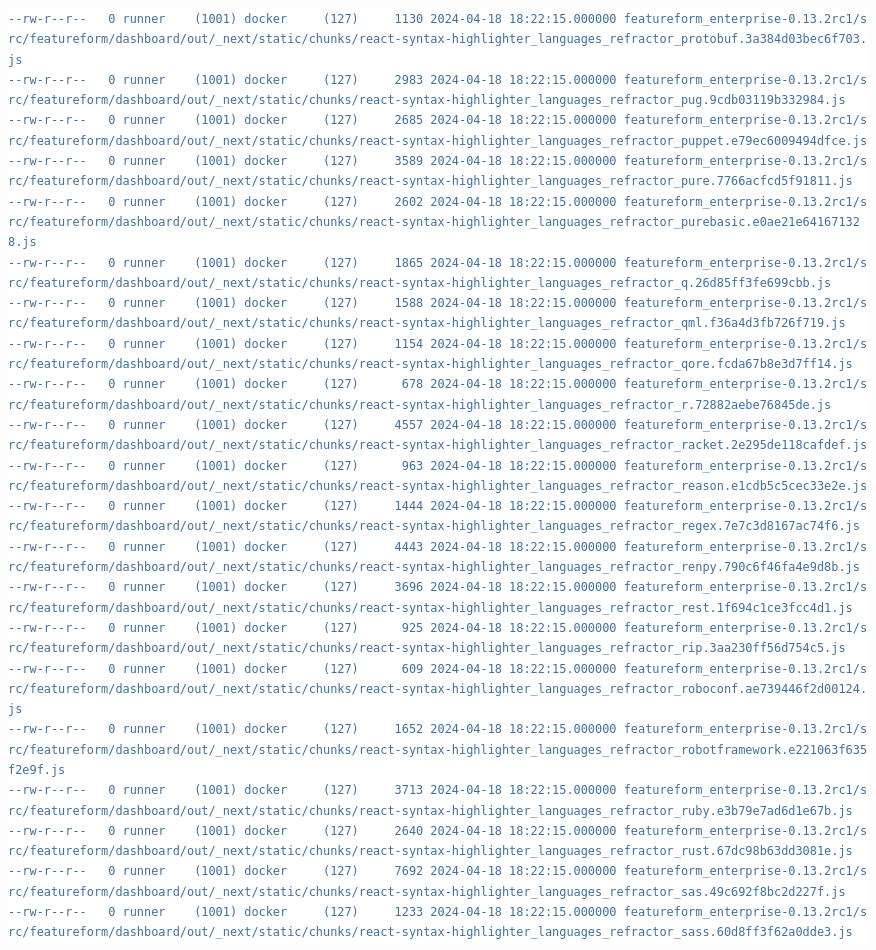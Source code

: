 ```diff
--rw-r--r--   0 runner    (1001) docker     (127)     1130 2024-04-18 18:22:15.000000 featureform_enterprise-0.13.2rc1/src/featureform/dashboard/out/_next/static/chunks/react-syntax-highlighter_languages_refractor_protobuf.3a384d03bec6f703.js
--rw-r--r--   0 runner    (1001) docker     (127)     2983 2024-04-18 18:22:15.000000 featureform_enterprise-0.13.2rc1/src/featureform/dashboard/out/_next/static/chunks/react-syntax-highlighter_languages_refractor_pug.9cdb03119b332984.js
--rw-r--r--   0 runner    (1001) docker     (127)     2685 2024-04-18 18:22:15.000000 featureform_enterprise-0.13.2rc1/src/featureform/dashboard/out/_next/static/chunks/react-syntax-highlighter_languages_refractor_puppet.e79ec6009494dfce.js
--rw-r--r--   0 runner    (1001) docker     (127)     3589 2024-04-18 18:22:15.000000 featureform_enterprise-0.13.2rc1/src/featureform/dashboard/out/_next/static/chunks/react-syntax-highlighter_languages_refractor_pure.7766acfcd5f91811.js
--rw-r--r--   0 runner    (1001) docker     (127)     2602 2024-04-18 18:22:15.000000 featureform_enterprise-0.13.2rc1/src/featureform/dashboard/out/_next/static/chunks/react-syntax-highlighter_languages_refractor_purebasic.e0ae21e641671328.js
--rw-r--r--   0 runner    (1001) docker     (127)     1865 2024-04-18 18:22:15.000000 featureform_enterprise-0.13.2rc1/src/featureform/dashboard/out/_next/static/chunks/react-syntax-highlighter_languages_refractor_q.26d85ff3fe699cbb.js
--rw-r--r--   0 runner    (1001) docker     (127)     1588 2024-04-18 18:22:15.000000 featureform_enterprise-0.13.2rc1/src/featureform/dashboard/out/_next/static/chunks/react-syntax-highlighter_languages_refractor_qml.f36a4d3fb726f719.js
--rw-r--r--   0 runner    (1001) docker     (127)     1154 2024-04-18 18:22:15.000000 featureform_enterprise-0.13.2rc1/src/featureform/dashboard/out/_next/static/chunks/react-syntax-highlighter_languages_refractor_qore.fcda67b8e3d7ff14.js
--rw-r--r--   0 runner    (1001) docker     (127)      678 2024-04-18 18:22:15.000000 featureform_enterprise-0.13.2rc1/src/featureform/dashboard/out/_next/static/chunks/react-syntax-highlighter_languages_refractor_r.72882aebe76845de.js
--rw-r--r--   0 runner    (1001) docker     (127)     4557 2024-04-18 18:22:15.000000 featureform_enterprise-0.13.2rc1/src/featureform/dashboard/out/_next/static/chunks/react-syntax-highlighter_languages_refractor_racket.2e295de118cafdef.js
--rw-r--r--   0 runner    (1001) docker     (127)      963 2024-04-18 18:22:15.000000 featureform_enterprise-0.13.2rc1/src/featureform/dashboard/out/_next/static/chunks/react-syntax-highlighter_languages_refractor_reason.e1cdb5c5cec33e2e.js
--rw-r--r--   0 runner    (1001) docker     (127)     1444 2024-04-18 18:22:15.000000 featureform_enterprise-0.13.2rc1/src/featureform/dashboard/out/_next/static/chunks/react-syntax-highlighter_languages_refractor_regex.7e7c3d8167ac74f6.js
--rw-r--r--   0 runner    (1001) docker     (127)     4443 2024-04-18 18:22:15.000000 featureform_enterprise-0.13.2rc1/src/featureform/dashboard/out/_next/static/chunks/react-syntax-highlighter_languages_refractor_renpy.790c6f46fa4e9d8b.js
--rw-r--r--   0 runner    (1001) docker     (127)     3696 2024-04-18 18:22:15.000000 featureform_enterprise-0.13.2rc1/src/featureform/dashboard/out/_next/static/chunks/react-syntax-highlighter_languages_refractor_rest.1f694c1ce3fcc4d1.js
--rw-r--r--   0 runner    (1001) docker     (127)      925 2024-04-18 18:22:15.000000 featureform_enterprise-0.13.2rc1/src/featureform/dashboard/out/_next/static/chunks/react-syntax-highlighter_languages_refractor_rip.3aa230ff56d754c5.js
--rw-r--r--   0 runner    (1001) docker     (127)      609 2024-04-18 18:22:15.000000 featureform_enterprise-0.13.2rc1/src/featureform/dashboard/out/_next/static/chunks/react-syntax-highlighter_languages_refractor_roboconf.ae739446f2d00124.js
--rw-r--r--   0 runner    (1001) docker     (127)     1652 2024-04-18 18:22:15.000000 featureform_enterprise-0.13.2rc1/src/featureform/dashboard/out/_next/static/chunks/react-syntax-highlighter_languages_refractor_robotframework.e221063f635f2e9f.js
--rw-r--r--   0 runner    (1001) docker     (127)     3713 2024-04-18 18:22:15.000000 featureform_enterprise-0.13.2rc1/src/featureform/dashboard/out/_next/static/chunks/react-syntax-highlighter_languages_refractor_ruby.e3b79e7ad6d1e67b.js
--rw-r--r--   0 runner    (1001) docker     (127)     2640 2024-04-18 18:22:15.000000 featureform_enterprise-0.13.2rc1/src/featureform/dashboard/out/_next/static/chunks/react-syntax-highlighter_languages_refractor_rust.67dc98b63dd3081e.js
--rw-r--r--   0 runner    (1001) docker     (127)     7692 2024-04-18 18:22:15.000000 featureform_enterprise-0.13.2rc1/src/featureform/dashboard/out/_next/static/chunks/react-syntax-highlighter_languages_refractor_sas.49c692f8bc2d227f.js
--rw-r--r--   0 runner    (1001) docker     (127)     1233 2024-04-18 18:22:15.000000 featureform_enterprise-0.13.2rc1/src/featureform/dashboard/out/_next/static/chunks/react-syntax-highlighter_languages_refractor_sass.60d8ff3f62a0dde3.js
```